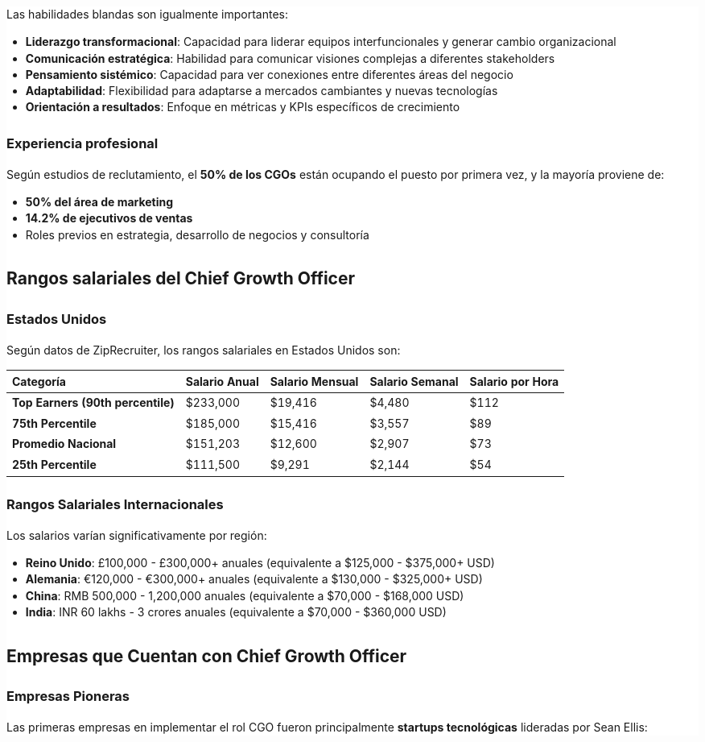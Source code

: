 Las habilidades blandas son igualmente importantes:

- **Liderazgo transformacional**: Capacidad para liderar equipos interfuncionales y generar cambio organizacional
- **Comunicación estratégica**: Habilidad para comunicar visiones complejas a diferentes stakeholders
- **Pensamiento sistémico**: Capacidad para ver conexiones entre diferentes áreas del negocio
- **Adaptabilidad**: Flexibilidad para adaptarse a mercados cambiantes y nuevas tecnologías
- **Orientación a resultados**: Enfoque en métricas y KPIs específicos de crecimiento


### **Experiencia profesional**

Según estudios de reclutamiento, el **50% de los CGOs** están ocupando el puesto por primera vez, y la mayoría proviene de:

- **50% del área de marketing**
- **14.2% de ejecutivos de ventas**
- Roles previos en estrategia, desarrollo de negocios y consultoría


## **Rangos salariales del Chief Growth Officer**

### **Estados Unidos**

Según datos de ZipRecruiter, los rangos salariales en Estados Unidos son:


| Categoría | Salario Anual | Salario Mensual | Salario Semanal | Salario por Hora |
| :-- | :-- | :-- | :-- | :-- |
| **Top Earners (90th percentile)** | \$233,000 | \$19,416 | \$4,480 | \$112 |
| **75th Percentile** | \$185,000 | \$15,416 | \$3,557 | \$89 |
| **Promedio Nacional** | \$151,203 | \$12,600 | \$2,907 | \$73 |
| **25th Percentile** | \$111,500 | \$9,291 | \$2,144 | \$54 |

### **Rangos Salariales Internacionales**

Los salarios varían significativamente por región:

- **Reino Unido**: £100,000 - £300,000+ anuales (equivalente a \$125,000 - \$375,000+ USD)
- **Alemania**: €120,000 - €300,000+ anuales (equivalente a \$130,000 - \$325,000+ USD)
- **China**: RMB 500,000 - 1,200,000 anuales (equivalente a \$70,000 - \$168,000 USD)
- **India**: INR 60 lakhs - 3 crores anuales (equivalente a \$70,000 - \$360,000 USD)


## **Empresas que Cuentan con Chief Growth Officer**

### **Empresas Pioneras**

Las primeras empresas en implementar el rol CGO fueron principalmente **startups tecnológicas** lideradas por Sean Ellis:
